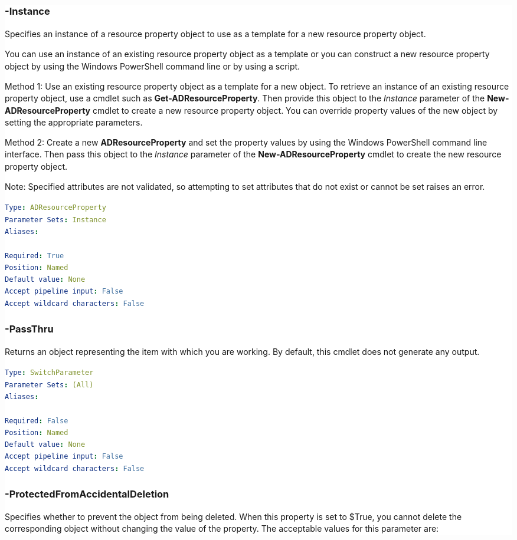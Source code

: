 ### -Instance
Specifies an instance of a resource property object to use as a template for a new resource property object.

You can use an instance of an existing resource property object as a template or you can construct a new resource property object by using the Windows PowerShell command line or by using a script.

Method 1: Use an existing resource property object as a template for a new object.
To retrieve an instance of an existing resource property object, use a cmdlet such as **Get-ADResourceProperty**.
Then provide this object to the *Instance* parameter of the **New-ADResourceProperty** cmdlet to create a new resource property object.
You can override property values of the new object by setting the appropriate parameters.

Method 2: Create a new **ADResourceProperty** and set the property values by using the Windows PowerShell command line interface.
Then pass this object to the *Instance* parameter of the **New-ADResourceProperty** cmdlet to create the new resource property object.

Note: Specified attributes are not validated, so attempting to set attributes that do not exist or cannot be set raises an error.

```yaml
Type: ADResourceProperty
Parameter Sets: Instance
Aliases: 

Required: True
Position: Named
Default value: None
Accept pipeline input: False
Accept wildcard characters: False
```

### -PassThru
Returns an object representing the item with which you are working.
By default, this cmdlet does not generate any output.

```yaml
Type: SwitchParameter
Parameter Sets: (All)
Aliases: 

Required: False
Position: Named
Default value: None
Accept pipeline input: False
Accept wildcard characters: False
```

### -ProtectedFromAccidentalDeletion
Specifies whether to prevent the object from being deleted.
When this property is set to $True, you cannot delete the corresponding object without changing the value of the property.
The acceptable values for this parameter are:
